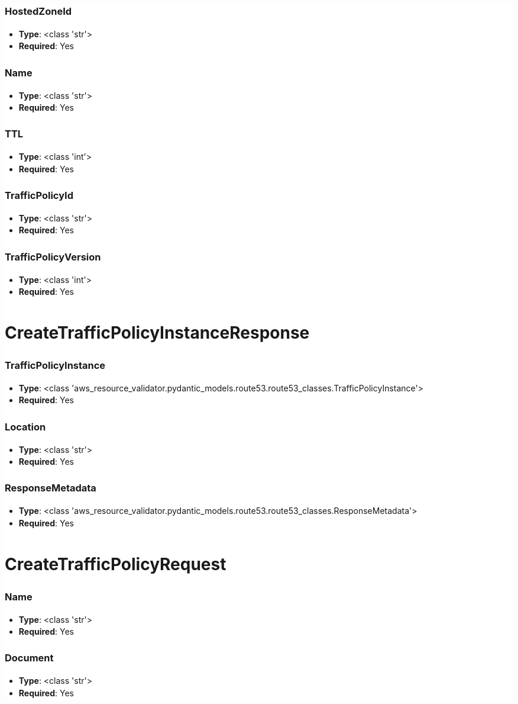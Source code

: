 ### HostedZoneId
- **Type**: <class 'str'>
- **Required**: Yes

### Name
- **Type**: <class 'str'>
- **Required**: Yes

### TTL
- **Type**: <class 'int'>
- **Required**: Yes

### TrafficPolicyId
- **Type**: <class 'str'>
- **Required**: Yes

### TrafficPolicyVersion
- **Type**: <class 'int'>
- **Required**: Yes


# CreateTrafficPolicyInstanceResponse

### TrafficPolicyInstance
- **Type**: <class 'aws_resource_validator.pydantic_models.route53.route53_classes.TrafficPolicyInstance'>
- **Required**: Yes

### Location
- **Type**: <class 'str'>
- **Required**: Yes

### ResponseMetadata
- **Type**: <class 'aws_resource_validator.pydantic_models.route53.route53_classes.ResponseMetadata'>
- **Required**: Yes


# CreateTrafficPolicyRequest

### Name
- **Type**: <class 'str'>
- **Required**: Yes

### Document
- **Type**: <class 'str'>
- **Required**: Yes
